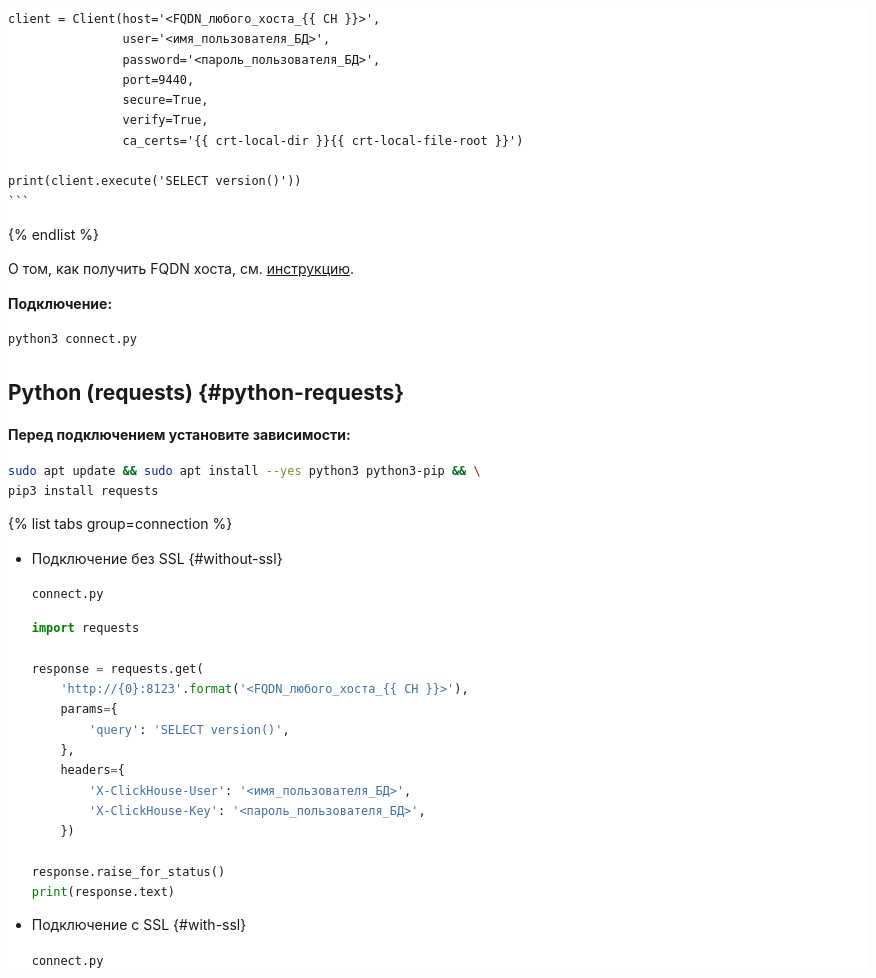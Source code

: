     client = Client(host='<FQDN_любого_хоста_{{ CH }}>',
                    user='<имя_пользователя_БД>',
                    password='<пароль_пользователя_БД>',
                    port=9440,
                    secure=True,
                    verify=True,
                    ca_certs='{{ crt-local-dir }}{{ crt-local-file-root }}')

    print(client.execute('SELECT version()'))
    ```

{% endlist %}

О том, как получить FQDN хоста, см. [инструкцию](fqdn.md).

**Подключение:**

```bash
python3 connect.py
```

## Python (requests) {#python-requests}

**Перед подключением установите зависимости:**

```bash
sudo apt update && sudo apt install --yes python3 python3-pip && \
pip3 install requests
```

{% list tabs group=connection %}


- Подключение без SSL {#without-ssl}

  `connect.py`

    ```python
    import requests

    response = requests.get(
        'http://{0}:8123'.format('<FQDN_любого_хоста_{{ CH }}>'),
        params={
            'query': 'SELECT version()',
        },
        headers={
            'X-ClickHouse-User': '<имя_пользователя_БД>',
            'X-ClickHouse-Key': '<пароль_пользователя_БД>',
        })

    response.raise_for_status()
    print(response.text)
    ```


- Подключение с SSL {#with-ssl}

  `connect.py`
